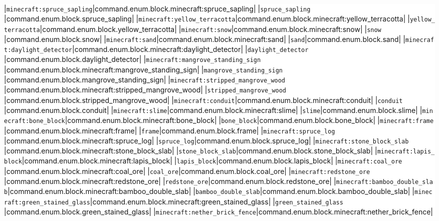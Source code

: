   |`minecraft:spruce_sapling`|command.enum.block.minecraft:spruce_sapling|
  |`spruce_sapling`|command.enum.block.spruce_sapling|
  |`minecraft:yellow_terracotta`|command.enum.block.minecraft:yellow_terracotta|
  |`yellow_terracotta`|command.enum.block.yellow_terracotta|
  |`minecraft:snow`|command.enum.block.minecraft:snow|
  |`snow`|command.enum.block.snow|
  |`minecraft:sand`|command.enum.block.minecraft:sand|
  |`sand`|command.enum.block.sand|
  |`minecraft:daylight_detector`|command.enum.block.minecraft:daylight_detector|
  |`daylight_detector`|command.enum.block.daylight_detector|
  |`minecraft:mangrove_standing_sign`|command.enum.block.minecraft:mangrove_standing_sign|
  |`mangrove_standing_sign`|command.enum.block.mangrove_standing_sign|
  |`minecraft:stripped_mangrove_wood`|command.enum.block.minecraft:stripped_mangrove_wood|
  |`stripped_mangrove_wood`|command.enum.block.stripped_mangrove_wood|
  |`minecraft:conduit`|command.enum.block.minecraft:conduit|
  |`conduit`|command.enum.block.conduit|
  |`minecraft:slime`|command.enum.block.minecraft:slime|
  |`slime`|command.enum.block.slime|
  |`minecraft:bone_block`|command.enum.block.minecraft:bone_block|
  |`bone_block`|command.enum.block.bone_block|
  |`minecraft:frame`|command.enum.block.minecraft:frame|
  |`frame`|command.enum.block.frame|
  |`minecraft:spruce_log`|command.enum.block.minecraft:spruce_log|
  |`spruce_log`|command.enum.block.spruce_log|
  |`minecraft:stone_block_slab`|command.enum.block.minecraft:stone_block_slab|
  |`stone_block_slab`|command.enum.block.stone_block_slab|
  |`minecraft:lapis_block`|command.enum.block.minecraft:lapis_block|
  |`lapis_block`|command.enum.block.lapis_block|
  |`minecraft:coal_ore`|command.enum.block.minecraft:coal_ore|
  |`coal_ore`|command.enum.block.coal_ore|
  |`minecraft:redstone_ore`|command.enum.block.minecraft:redstone_ore|
  |`redstone_ore`|command.enum.block.redstone_ore|
  |`minecraft:bamboo_double_slab`|command.enum.block.minecraft:bamboo_double_slab|
  |`bamboo_double_slab`|command.enum.block.bamboo_double_slab|
  |`minecraft:green_stained_glass`|command.enum.block.minecraft:green_stained_glass|
  |`green_stained_glass`|command.enum.block.green_stained_glass|
  |`minecraft:nether_brick_fence`|command.enum.block.minecraft:nether_brick_fence|